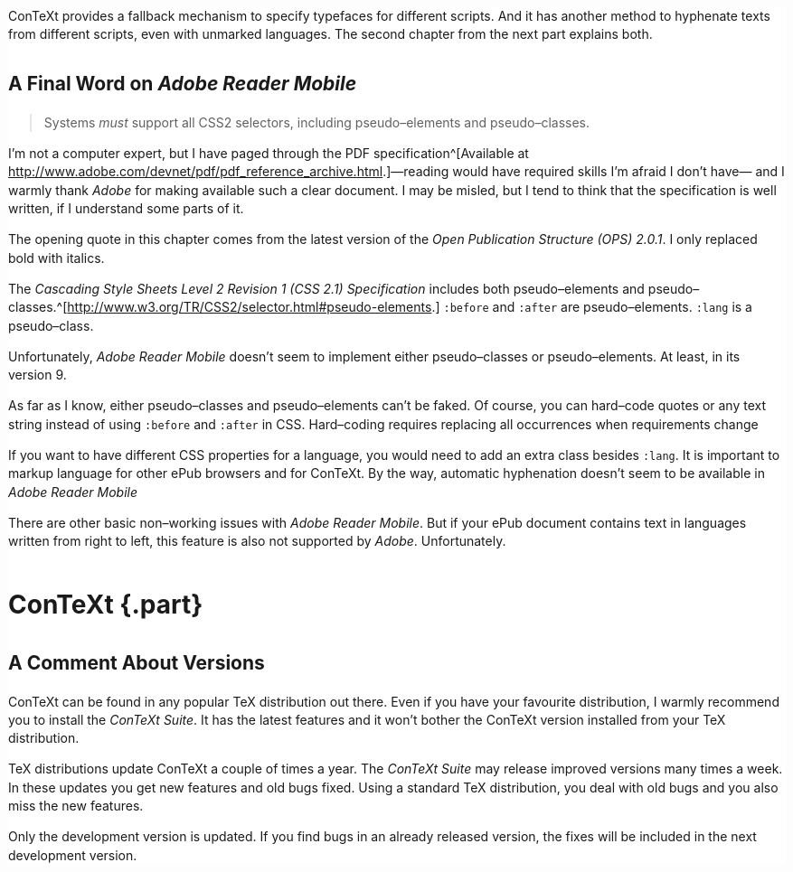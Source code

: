 <span class="tex-logo">ConTeXt</span> provides a fallback mechanism to specify typefaces for different scripts. And it has another method to hyphenate texts from different scripts, even with unmarked languages. The second chapter from the next part explains both.

## A Final Word on _Adobe Reader Mobile_

> Systems _must_ support all CSS2 selectors, including pseudo–elements and pseudo–classes.

I’m not a computer expert, but I have paged through the PDF specification^[Available at <http://www.adobe.com/devnet/pdf/pdf_reference_archive.html>.]—reading would have required skills I’m afraid I don’t have— and I warmly thank _Adobe_ for making available such a clear document. I may be misled, but I tend to think that the specification is well written, if I understand some parts of it.

The opening quote in this chapter comes from the latest version of the _Open Publication Structure (OPS) 2.0.1_. I only replaced bold with italics.

The _Cascading Style Sheets Level 2 Revision 1 (CSS 2.1) Specification_ includes both pseudo–elements and pseudo–classes.^[<http://www.w3.org/TR/CSS2/selector.html#pseudo-elements>.] `:before` and `:after` are pseudo–elements. `:lang` is a pseudo–class.

Unfortunately, _Adobe Reader Mobile_ doesn’t seem to implement either pseudo–classes or pseudo–elements. At least, in its version 9.

As far as I know, either pseudo–classes and pseudo–elements can’t be faked. Of course, you can hard–code quotes or any text string instead of using `:before` and `:after` in CSS. Hard–coding requires replacing all occurrences when requirements change

If you want to have different CSS properties for a language, you would need to add an extra class besides `:lang`. It is important to markup language for other ePub browsers and for <span class="tex-logo">ConTeXt</span>. By the way, automatic hyphenation doesn’t seem to be available in _Adobe Reader Mobile_

There are other basic non–working issues with _Adobe Reader Mobile_. But if your ePub document contains text in languages written from right to left, this feature is also not supported by _Adobe_. Unfortunately.

# <span class="tex-logo">ConTeXt</span> {.part}

## A Comment About Versions

<span class="tex-logo">ConTeXt</span> can be found in any popular <span class="tex-logo">TeX</span> distribution out there. Even if you have your favourite distribution, I warmly recommend you to install the _<span class="tex-logo">ConTeXt</span> Suite_. It has the latest features and it won’t bother the <span class="tex-logo">ConTeXt</span> version installed from your <span class="tex-logo">TeX</span> distribution.

<span class="tex-logo">TeX</span> distributions update <span class="tex-logo">ConTeXt</span> a couple of times a year. The _<span class="tex-logo">ConTeXt</span> Suite_ may release improved versions many times a week. In these updates you get new features and old bugs fixed. Using a standard <span class="tex-logo">TeX</span> distribution, you deal with old bugs and you also miss the new features.

Only the development version is updated. If you find bugs in an already released version, the fixes will be included in the next development version.


[^yaml-rights]: This YAML metadata field is a workaround to have the copyright information before the table of contents.
[^minimal-hyphenations]: A minimal sample shows the issue:
[^epub-templates]: Template for ePub version 2: <https://github.com/jgm/pandoc-templates/blob/master/default.epub>.
[^geany-single-command]: There are a couple of things that you have to adjust in your computer:
[^enclosing-brackets]: A more complex syntax than braces is the following:
[^emphasis-italics]: The command to mark emphasis with italics reads: